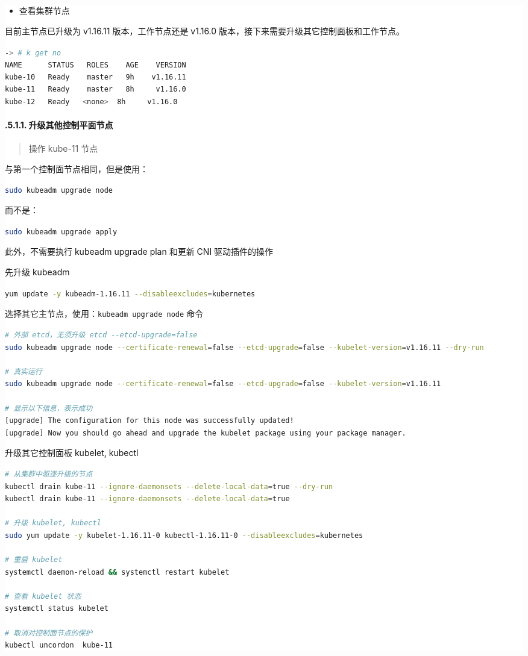- 查看集群节点

目前主节点已升级为 v1.16.11 版本，工作节点还是 v1.16.0 版本，接下来需要升级其它控制面板和工作节点。

```sh
-> # k get no                
NAME      STATUS   ROLES    AGE    VERSION
kube-10   Ready    master   9h    v1.16.11
kube-11   Ready    master   8h     v1.16.0
kube-12   Ready   <none>  8h     v1.16.0
```

#### .5.1.1. 升级其他控制平面节点

> 操作 kube-11 节点

与第一个控制面节点相同，但是使用：

```sh
sudo kubeadm upgrade node
```

而不是：

```sh
sudo kubeadm upgrade apply
```

此外，不需要执行 kubeadm upgrade plan 和更新 CNI 驱动插件的操作

先升级  kubeadm

```sh
yum update -y kubeadm-1.16.11 --disableexcludes=kubernetes
```

选择其它主节点，使用：`kubeadm upgrade node` 命令

```sh
# 外部 etcd，无须升级 etcd --etcd-upgrade=false
sudo kubeadm upgrade node --certificate-renewal=false --etcd-upgrade=false --kubelet-version=v1.16.11 --dry-run 

# 真实运行
sudo kubeadm upgrade node --certificate-renewal=false --etcd-upgrade=false --kubelet-version=v1.16.11

# 显示以下信息，表示成功
[upgrade] The configuration for this node was successfully updated!
[upgrade] Now you should go ahead and upgrade the kubelet package using your package manager.
```

升级其它控制面板 kubelet, kubectl

```sh
# 从集群中驱逐升级的节点
kubectl drain kube-11 --ignore-daemonsets --delete-local-data=true --dry-run
kubectl drain kube-11 --ignore-daemonsets --delete-local-data=true 

# 升级 kubelet, kubectl 
sudo yum update -y kubelet-1.16.11-0 kubectl-1.16.11-0 --disableexcludes=kubernetes

# 重启 kubelet
systemctl daemon-reload && systemctl restart kubelet

# 查看 kubelet 状态
systemctl status kubelet

# 取消对控制面节点的保护
kubectl uncordon  kube-11
```
